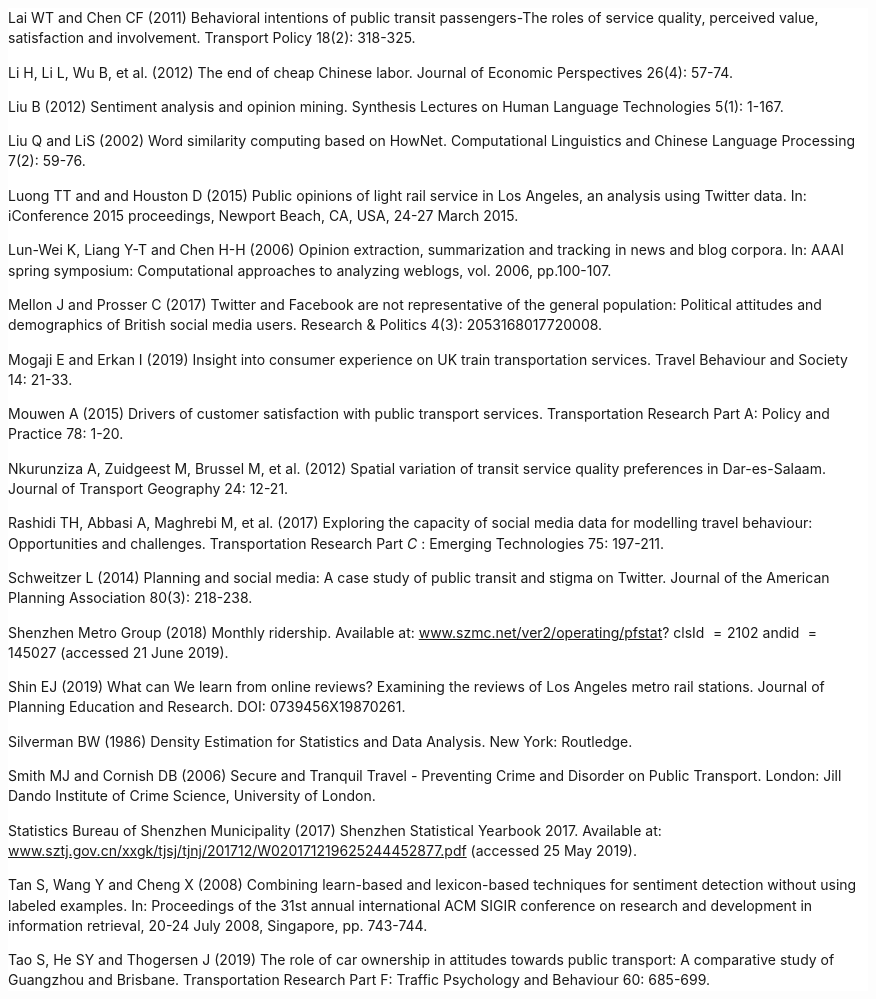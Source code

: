 Lai WT and Chen CF (2011) Behavioral intentions of public transit passengers-The roles of service quality, perceived value, satisfaction and involvement. Transport Policy 18(2): 318-325.

Li H, Li L, Wu B, et al. (2012) The end of cheap Chinese labor. Journal of Economic Perspectives 26(4): 57-74.

Liu B (2012) Sentiment analysis and opinion mining. Synthesis Lectures on Human Language Technologies 5(1): 1-167.

Liu $\mathrm{Q}$ and $\mathrm{{Li}}\mathrm{S}$ (2002) Word similarity computing based on HowNet. Computational Linguistics and Chinese Language Processing 7(2): 59-76.

Luong TT and and Houston D (2015) Public opinions of light rail service in Los Angeles, an analysis using Twitter data. In: iConference 2015 proceedings, Newport Beach, CA, USA, 24-27 March 2015.

Lun-Wei K, Liang Y-T and Chen H-H (2006) Opinion extraction, summarization and tracking in news and blog corpora. In: AAAI spring symposium: Computational approaches to analyzing weblogs, vol. 2006, pp.100-107.

Mellon J and Prosser C (2017) Twitter and Facebook are not representative of the general population: Political attitudes and demographics of British social media users. Research & Politics 4(3): 2053168017720008.

Mogaji E and Erkan I (2019) Insight into consumer experience on UK train transportation services. Travel Behaviour and Society 14: 21-33.

Mouwen A (2015) Drivers of customer satisfaction with public transport services. Transportation Research Part A: Policy and Practice 78: 1-20.

Nkurunziza A, Zuidgeest M, Brussel M, et al. (2012) Spatial variation of transit service quality preferences in Dar-es-Salaam. Journal of Transport Geography 24: 12-21.

Rashidi TH, Abbasi A, Maghrebi M, et al. (2017) Exploring the capacity of social media data for modelling travel behaviour: Opportunities and challenges. Transportation Research Part $C$ : Emerging Technologies 75: 197-211.

Schweitzer L (2014) Planning and social media: A case study of public transit and stigma on Twitter. Journal of the American Planning Association 80(3): 218-238.

Shenzhen Metro Group (2018) Monthly ridership. Available at: www.szmc.net/ver2/operating/pfstat? clsId $= {2102}$ andid $= {145027}$ (accessed 21 June 2019).

Shin EJ (2019) What can We learn from online reviews? Examining the reviews of Los Angeles metro rail stations. Journal of Planning Education and Research. DOI: 0739456X19870261.

Silverman BW (1986) Density Estimation for Statistics and Data Analysis. New York: Routledge.

Smith MJ and Cornish DB (2006) Secure and Tranquil Travel - Preventing Crime and Disorder on Public Transport. London: Jill Dando Institute of Crime Science, University of London.

Statistics Bureau of Shenzhen Municipality (2017) Shenzhen Statistical Yearbook 2017. Available at: www.sztj.gov.cn/xxgk/tjsj/tjnj/201712/W020171219625244452877.pdf (accessed 25 May 2019).

Tan S, Wang Y and Cheng X (2008) Combining learn-based and lexicon-based techniques for sentiment detection without using labeled examples. In: Proceedings of the 31st annual international ACM SIGIR conference on research and development in information retrieval, 20-24 July 2008, Singapore, pp. 743-744.

Tao S, He SY and Thogersen J (2019) The role of car ownership in attitudes towards public transport: A comparative study of Guangzhou and Brisbane. Transportation Research Part F: Traffic Psychology and Behaviour 60: 685-699.
